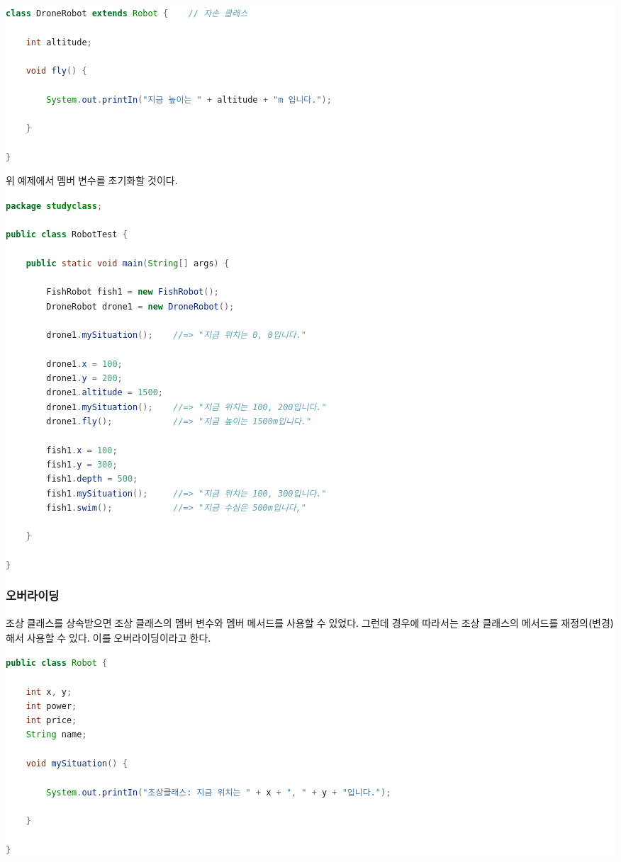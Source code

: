 ```Java
class DroneRobot extends Robot {    // 자손 클래스

    int altitude;

    void fly() {

        System.out.printIn("지금 높이는 " + altitude + "m 입니다.");

    }

}
```

위 예제에서 멤버 변수를 초기화할 것이다.

```Java
package studyclass;

public class RobotTest {
    
    public static void main(String[] args) {

        FishRobot fish1 = new FishRobot();
        DroneRobot drone1 = new DroneRobot();

        drone1.mySituation();    //=> "지금 위치는 0, 0입니다."

        drone1.x = 100;
        drone1.y = 200;
        drone1.altitude = 1500;
        drone1.mySituation();    //=> "지금 위치는 100, 200입니다."
        drone1.fly();            //=> "지금 높이는 1500m입니다."

        fish1.x = 100;
        fish1.y = 300;
        fish1.depth = 500;
        fish1.mySituation();     //=> "지금 위치는 100, 300입니다."
        fish1.swim();            //=> "지금 수심은 500m입니다,"

    }

}
```


### 오버라이딩

조상 클래스를 상속받으면 조상 클래스의 멤버 변수와 멤버 메서드를 사용할 수 있었다. 그런데 경우에 따라서는 조상 클래스의 메서드를 재정의(변경)해서 사용할 수 있다. 이를 오버라이딩이라고 한다.

```Java
public class Robot {

    int x, y;
    int power;
    int price;
    String name;

    void mySituation() {

        System.out.printIn("조상클래스: 지금 위치는 " + x + ", " + y + "입니다.");

    }

}

```